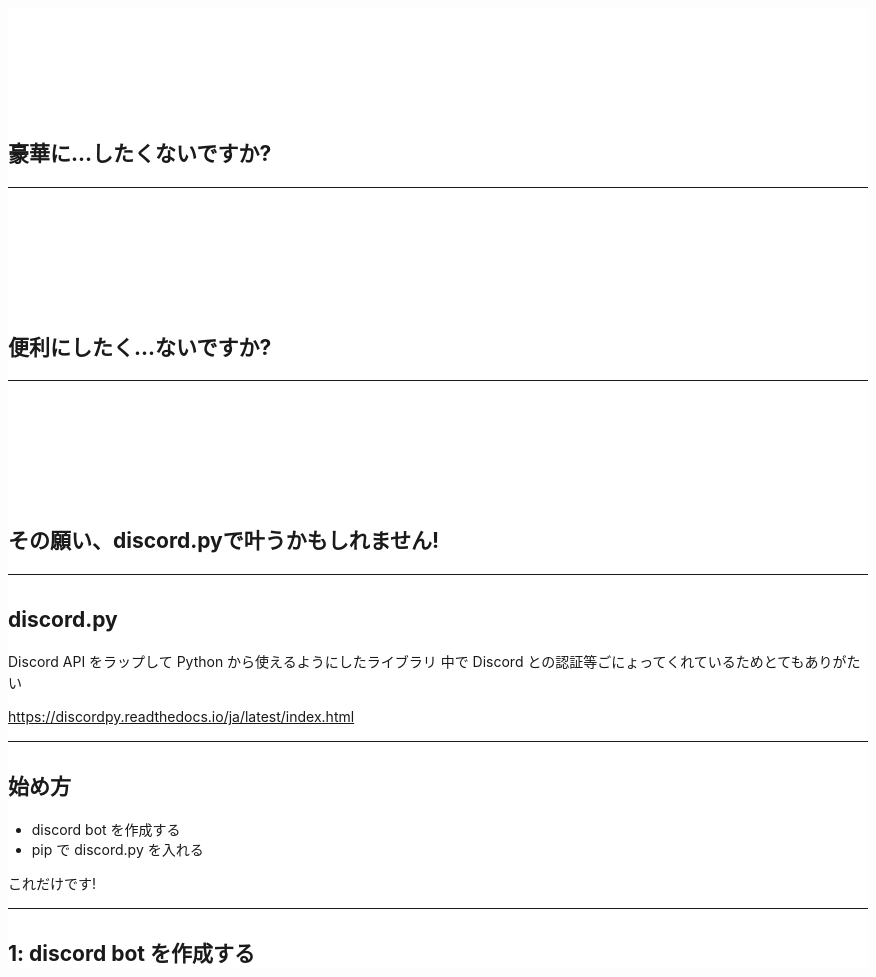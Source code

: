 

<br>
<br>
<br>
<br>
<br>

## 豪華に...したくないですか?

---


<br>
<br>
<br>
<br>
<br>

## 便利にしたく...ないですか?

---


<br>
<br>
<br>
<br>
<br>

## その願い、**discord.py**で叶うかもしれません!

---

## discord.py

Discord API をラップして Python から使えるようにしたライブラリ
中で Discord との認証等ごにょってくれているためとてもありがたい

https://discordpy.readthedocs.io/ja/latest/index.html

---

## 始め方

- discord bot を作成する
- pip で discord.py を入れる

これだけです!

---

## 1: discord bot を作成する
